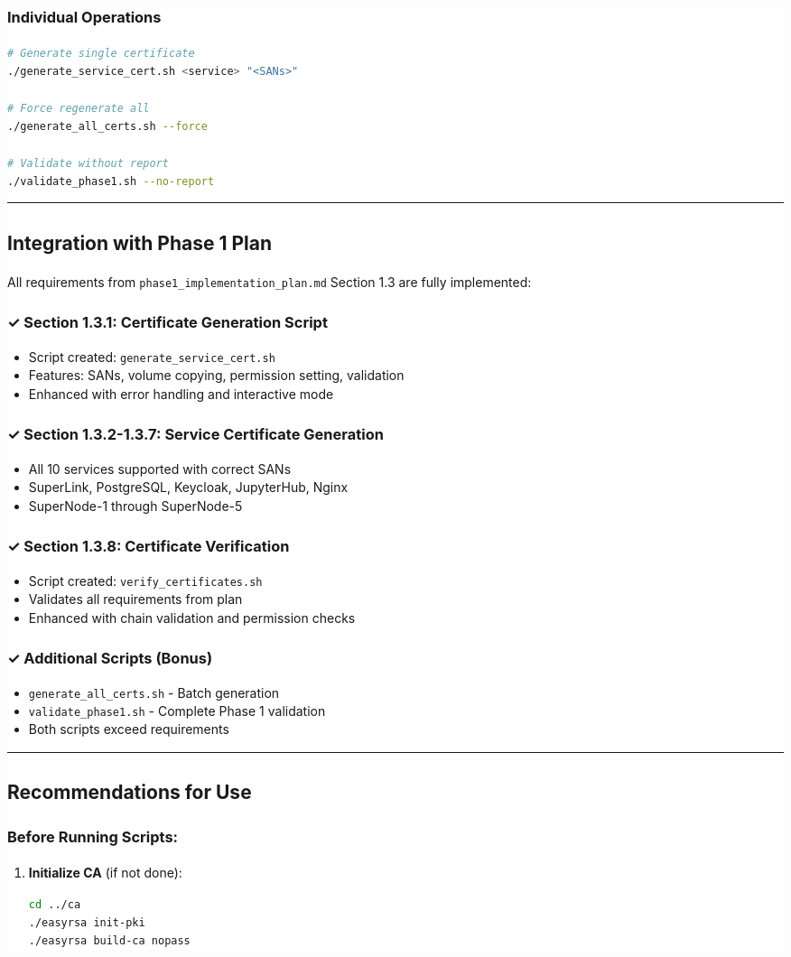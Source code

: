 ### Individual Operations
```bash
# Generate single certificate
./generate_service_cert.sh <service> "<SANs>"

# Force regenerate all
./generate_all_certs.sh --force

# Validate without report
./validate_phase1.sh --no-report
```

---

## Integration with Phase 1 Plan

All requirements from `phase1_implementation_plan.md` Section 1.3 are fully implemented:

### ✓ Section 1.3.1: Certificate Generation Script
- Script created: `generate_service_cert.sh`
- Features: SANs, volume copying, permission setting, validation
- Enhanced with error handling and interactive mode

### ✓ Section 1.3.2-1.3.7: Service Certificate Generation
- All 10 services supported with correct SANs
- SuperLink, PostgreSQL, Keycloak, JupyterHub, Nginx
- SuperNode-1 through SuperNode-5

### ✓ Section 1.3.8: Certificate Verification
- Script created: `verify_certificates.sh`
- Validates all requirements from plan
- Enhanced with chain validation and permission checks

### ✓ Additional Scripts (Bonus)
- `generate_all_certs.sh` - Batch generation
- `validate_phase1.sh` - Complete Phase 1 validation
- Both scripts exceed requirements

---

## Recommendations for Use

### Before Running Scripts:

1. **Initialize CA** (if not done):
   ```bash
   cd ../ca
   ./easyrsa init-pki
   ./easyrsa build-ca nopass
   ```
